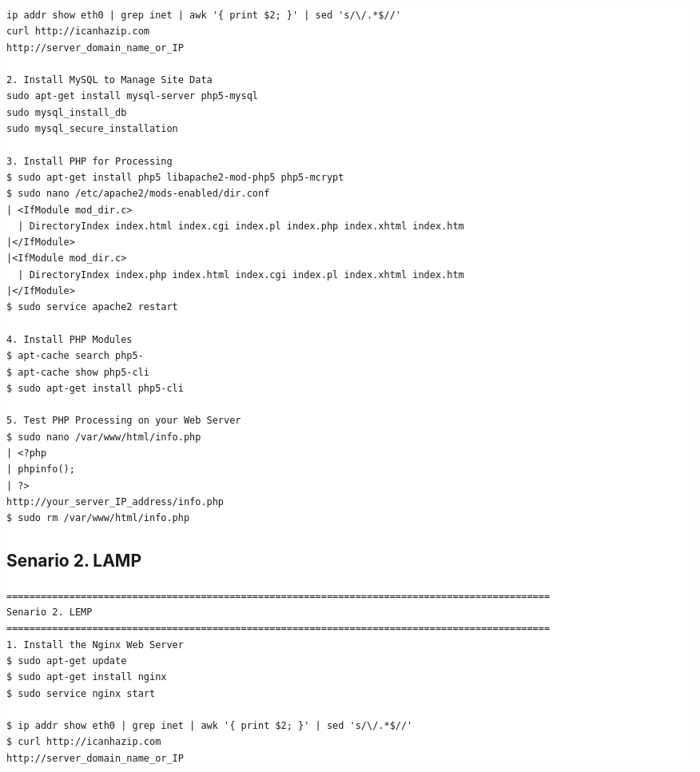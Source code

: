     ip addr show eth0 | grep inet | awk '{ print $2; }' | sed 's/\/.*$//'
    curl http://icanhazip.com
    http://server_domain_name_or_IP

    2. Install MySQL to Manage Site Data
    sudo apt-get install mysql-server php5-mysql
    sudo mysql_install_db
    sudo mysql_secure_installation

    3. Install PHP for Processing
    $ sudo apt-get install php5 libapache2-mod-php5 php5-mcrypt
    $ sudo nano /etc/apache2/mods-enabled/dir.conf
    | <IfModule mod_dir.c>
      |	DirectoryIndex index.html index.cgi index.pl index.php index.xhtml index.htm
    |</IfModule>
    |<IfModule mod_dir.c>
      |	DirectoryIndex index.php index.html index.cgi index.pl index.xhtml index.htm
    |</IfModule>
    $ sudo service apache2 restart

    4. Install PHP Modules
    $ apt-cache search php5-
    $ apt-cache show php5-cli
    $ sudo apt-get install php5-cli

    5. Test PHP Processing on your Web Server
    $ sudo nano /var/www/html/info.php
    | <?php
    | phpinfo();
    | ?>
    http://your_server_IP_address/info.php
    $ sudo rm /var/www/html/info.php


##  Senario 2. LAMP
    ===============================================================================================
    Senario 2. LEMP 
    ===============================================================================================
    1. Install the Nginx Web Server
    $ sudo apt-get update
    $ sudo apt-get install nginx
    $ sudo service nginx start

    $ ip addr show eth0 | grep inet | awk '{ print $2; }' | sed 's/\/.*$//'
    $ curl http://icanhazip.com
    http://server_domain_name_or_IP
